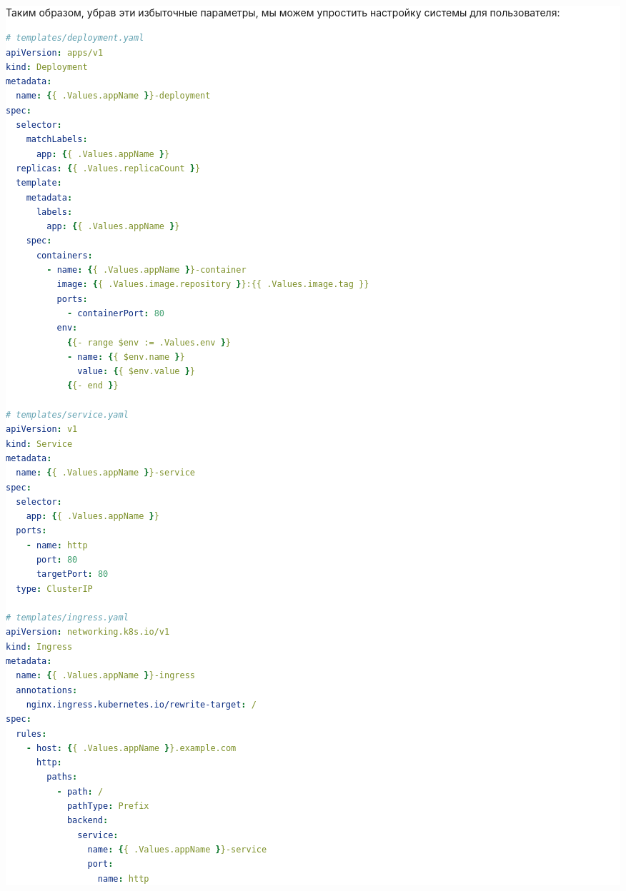 Таким образом, убрав эти избыточные параметры, мы можем упростить настройку системы для пользователя:

```yaml
# templates/deployment.yaml
apiVersion: apps/v1
kind: Deployment
metadata:
  name: {{ .Values.appName }}-deployment
spec:
  selector:
    matchLabels:
      app: {{ .Values.appName }}
  replicas: {{ .Values.replicaCount }}
  template:
    metadata:
      labels:
        app: {{ .Values.appName }}
    spec:
      containers:
        - name: {{ .Values.appName }}-container
          image: {{ .Values.image.repository }}:{{ .Values.image.tag }}
          ports:
            - containerPort: 80
          env:
            {{- range $env := .Values.env }}
            - name: {{ $env.name }}
              value: {{ $env.value }}
            {{- end }}

# templates/service.yaml
apiVersion: v1 
kind: Service
metadata:
  name: {{ .Values.appName }}-service
spec:
  selector:
    app: {{ .Values.appName }}
  ports:
    - name: http
      port: 80
      targetPort: 80
  type: ClusterIP

# templates/ingress.yaml
apiVersion: networking.k8s.io/v1
kind: Ingress
metadata:
  name: {{ .Values.appName }}-ingress
  annotations:
    nginx.ingress.kubernetes.io/rewrite-target: /
spec:
  rules:
    - host: {{ .Values.appName }}.example.com
      http:
        paths:
          - path: /
            pathType: Prefix
            backend:
              service:
                name: {{ .Values.appName }}-service
                port:
                  name: http
```
